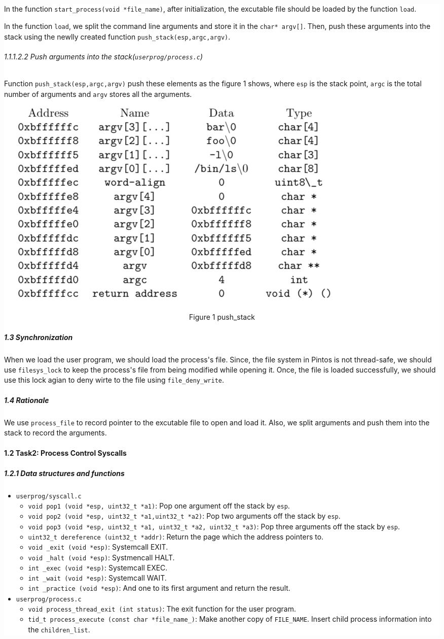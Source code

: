 In the function `start_process(void *file_name)`, after initialization, the excutable file should be loaded by the function `load`.

In the function `load`, we split the command line arguments and store it in the `char* argv[]`. Then, push these arguments into the stack using the newlly created function `push_stack(esp,argc,argv)`. 

###### 1.1.1.2.2 Push arguments into the stack(`userprog/process.c`)

Function `push_stack(esp,argc,argv)` push these elements as the figure 1 shows, where `esp` is the stack point, `argc` is the total number of arguments and `argv` stores all the arguments.

![Push_stack](Push_stack.png)

<center>Figure 1 push_stack </center>

##### 1.3 Synchronization

When we load the user program, we should load the process's file. Since, the file system in Pintos is not thread-safe, we should use `filesys_lock` to keep the process's file from being modified while opening it. Once, the file is loaded successfully, we should use this lock agian to deny wirte to the file using `file_deny_write`.

##### 1.4 Rationale

We use `process_file` to record pointer to the excutable file to open and load it. Also, we split arguments and push them into the stack to record the arguments.

#### 1.2 Task2: Process Control Syscalls

##### 1.2.1 Data structures and functions

- `userprog/syscall.c`
  - `void pop1 (void *esp, uint32_t *a1)`: Pop one argument off the stack by `esp`.
  - `void pop2 (void *esp, uint32_t *a1,uint32_t *a2)`: Pop two arguments off the stack by `esp`.
  - `void pop3 (void *esp, uint32_t *a1, uint32_t *a2, uint32_t *a3)`: Pop three arguments off the stack by `esp`.
  - `uint32_t dereference (uint32_t *addr)`: Return the page which the address pointers to.
  - `void _exit (void *esp)`: Systemcall EXIT.
  - `void _halt (void *esp)`: Systmencall HALT.
  - `int _exec (void *esp)`: Systemcall EXEC.
  - `int _wait (void *esp)`: Systemcall WAIT.
  - `int _practice (void *esp)`: And one to its first argument and return the result.
- `userprog/process.c`
  - `void process_thread_exit (int status)`: The exit function for the user program.
  - `tid_t process_execute (const char *file_name_)`: Make another copy of `FILE_NAME`. Insert child process information into the `children_list`.